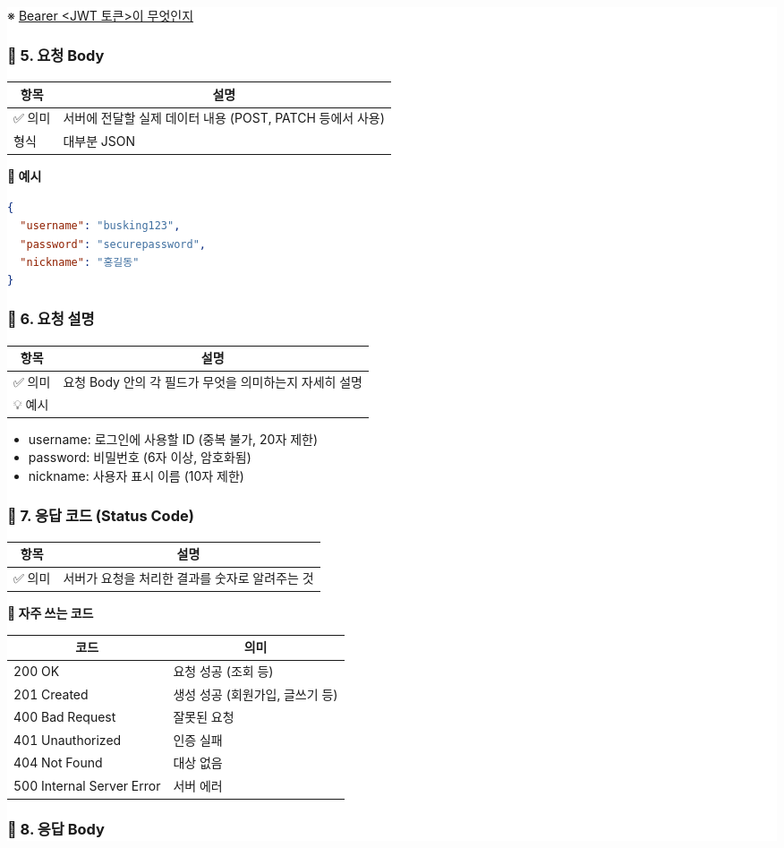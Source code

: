 ※ [Bearer <JWT 토큰>이 무엇인지](실전_고민&질문_정리/Bearer_JWT_설명.md)

### 📌 5. 요청 Body

| 항목 | 설명 |
|------|------|
| ✅ 의미 | 서버에 전달할 실제 데이터 내용 (POST, PATCH 등에서 사용) |
| 형식 | 대부분 JSON |

**🧩 예시**
```json
{
  "username": "busking123",
  "password": "securepassword",
  "nickname": "홍길동"
}
```

### 📌 6. 요청 설명

| 항목 | 설명 |
|------|------|
| ✅ 의미 | 요청 Body 안의 각 필드가 무엇을 의미하는지 자세히 설명 |
| 💡 예시 |
- username: 로그인에 사용할 ID (중복 불가, 20자 제한)
- password: 비밀번호 (6자 이상, 암호화됨)
- nickname: 사용자 표시 이름 (10자 제한)

### 📌 7. 응답 코드 (Status Code)

| 항목 | 설명 |
|------|------|
| ✅ 의미 | 서버가 요청을 처리한 결과를 숫자로 알려주는 것 |

**🔧 자주 쓰는 코드**

| 코드 | 의미 |
|------|------|
| 200 OK | 요청 성공 (조회 등) |
| 201 Created | 생성 성공 (회원가입, 글쓰기 등) |
| 400 Bad Request | 잘못된 요청 |
| 401 Unauthorized | 인증 실패 |
| 404 Not Found | 대상 없음 |
| 500 Internal Server Error | 서버 에러 |

### 📌 8. 응답 Body
